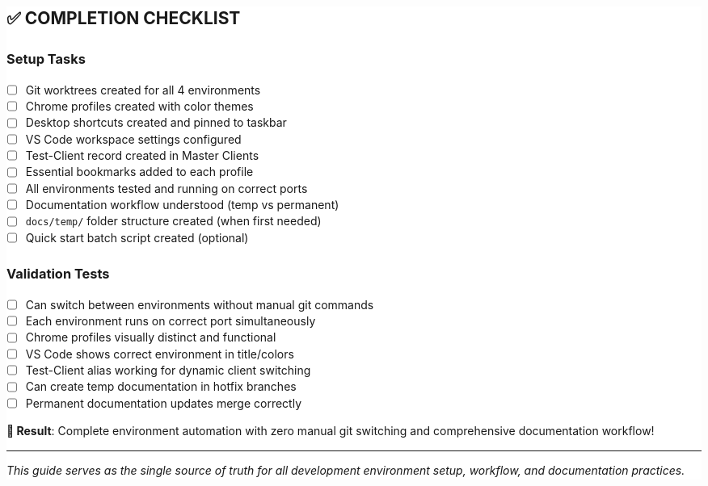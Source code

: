
## ✅ COMPLETION CHECKLIST

### **Setup Tasks**
- [ ] Git worktrees created for all 4 environments
- [ ] Chrome profiles created with color themes
- [ ] Desktop shortcuts created and pinned to taskbar  
- [ ] VS Code workspace settings configured
- [ ] Test-Client record created in Master Clients
- [ ] Essential bookmarks added to each profile
- [ ] All environments tested and running on correct ports
- [ ] Documentation workflow understood (temp vs permanent)
- [ ] `docs/temp/` folder structure created (when first needed)
- [ ] Quick start batch script created (optional)

### **Validation Tests**
- [ ] Can switch between environments without manual git commands
- [ ] Each environment runs on correct port simultaneously  
- [ ] Chrome profiles visually distinct and functional
- [ ] VS Code shows correct environment in title/colors
- [ ] Test-Client alias working for dynamic client switching
- [ ] Can create temp documentation in hotfix branches
- [ ] Permanent documentation updates merge correctly

**🎉 Result**: Complete environment automation with zero manual git switching and comprehensive documentation workflow!

---

*This guide serves as the single source of truth for all development environment setup, workflow, and documentation practices.*
